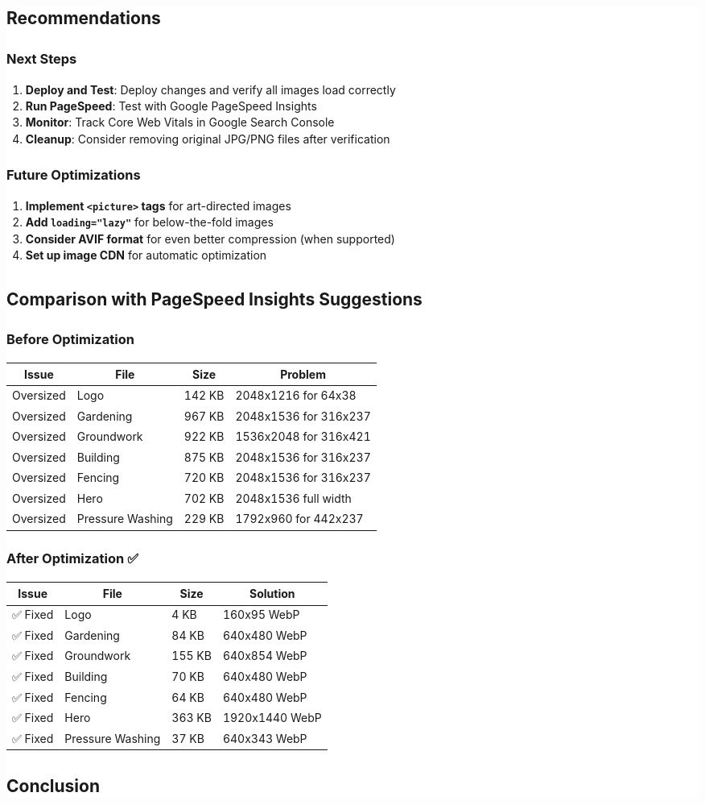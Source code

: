 ## Recommendations

### Next Steps
1. **Deploy and Test**: Deploy changes and verify all images load correctly
2. **Run PageSpeed**: Test with Google PageSpeed Insights
3. **Monitor**: Track Core Web Vitals in Google Search Console
4. **Cleanup**: Consider removing original JPG/PNG files after verification

### Future Optimizations
1. **Implement `<picture>` tags** for art-directed images
2. **Add `loading="lazy"`** for below-the-fold images
3. **Consider AVIF format** for even better compression (when supported)
4. **Set up image CDN** for automatic optimization

## Comparison with PageSpeed Insights Suggestions

### Before Optimization
| Issue | File | Size | Problem |
|-------|------|------|---------|
| Oversized | Logo | 142 KB | 2048x1216 for 64x38 |
| Oversized | Gardening | 967 KB | 2048x1536 for 316x237 |
| Oversized | Groundwork | 922 KB | 1536x2048 for 316x421 |
| Oversized | Building | 875 KB | 2048x1536 for 316x237 |
| Oversized | Fencing | 720 KB | 2048x1536 for 316x237 |
| Oversized | Hero | 702 KB | 2048x1536 full width |
| Oversized | Pressure Washing | 229 KB | 1792x960 for 442x237 |

### After Optimization ✅
| Issue | File | Size | Solution |
|-------|------|------|----------|
| ✅ Fixed | Logo | 4 KB | 160x95 WebP |
| ✅ Fixed | Gardening | 84 KB | 640x480 WebP |
| ✅ Fixed | Groundwork | 155 KB | 640x854 WebP |
| ✅ Fixed | Building | 70 KB | 640x480 WebP |
| ✅ Fixed | Fencing | 64 KB | 640x480 WebP |
| ✅ Fixed | Hero | 363 KB | 1920x1440 WebP |
| ✅ Fixed | Pressure Washing | 37 KB | 640x343 WebP |

## Conclusion
